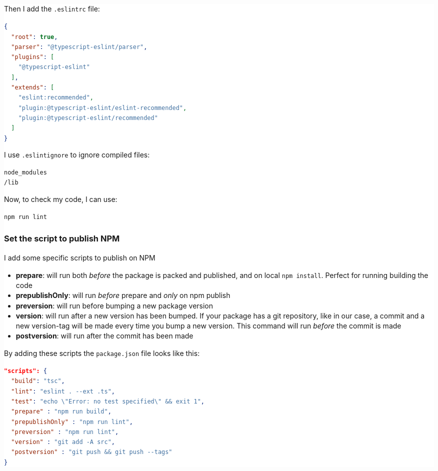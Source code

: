 Then I add the `.eslintrc` file:

```json
{
  "root": true,
  "parser": "@typescript-eslint/parser",
  "plugins": [
    "@typescript-eslint"
  ],
  "extends": [
    "eslint:recommended",
    "plugin:@typescript-eslint/eslint-recommended",
    "plugin:@typescript-eslint/recommended"
  ]
}
```

I use `.eslintignore` to ignore compiled files:

```text
node_modules
/lib
```

Now, to check my code, I can use:

```text
npm run lint
```

### Set the script to publish NPM

I add some specific scripts to publish on NPM

- **prepare**: will run both _before_ the package is packed and published, and on local `npm install`. Perfect for running building the code
- **prepublishOnly**: will run _before_ prepare and _only_ on npm publish
- **preversion**: will run before bumping a new package version
- **version**: will run after a new version has been bumped. If your package has a git repository, like in our case, a commit and a new version-tag will be made every time you bump a new version. This command will run _before_ the commit is made
- **postversion**: will run after the commit has been made

By adding these scripts the `package.json` file looks like this:

```json
"scripts": {
  "build": "tsc",
  "lint": "eslint . --ext .ts",
  "test": "echo \"Error: no test specified\" && exit 1",
  "prepare" : "npm run build",
  "prepublishOnly" : "npm run lint",
  "preversion" : "npm run lint",
  "version" : "git add -A src",
  "postversion" : "git push && git push --tags"
}
```
